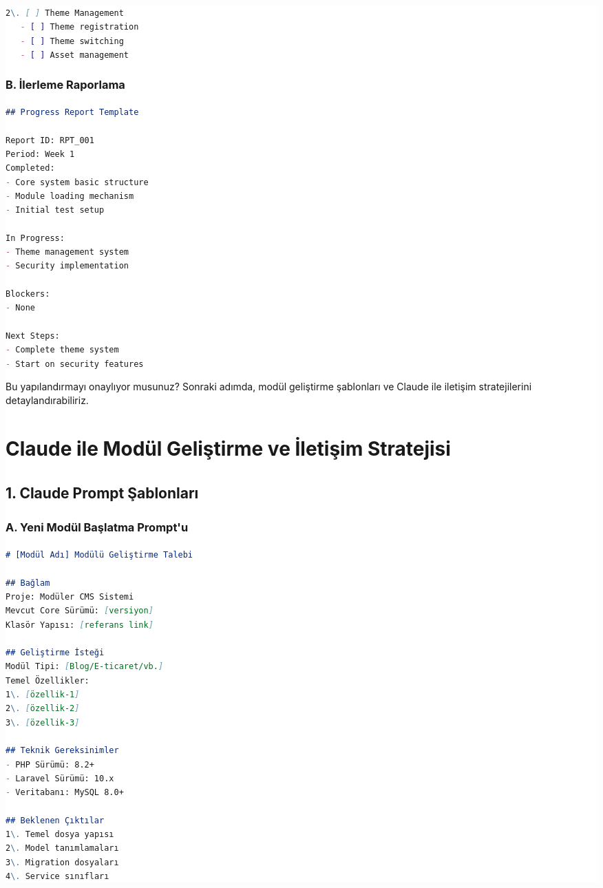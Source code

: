 ~~~ markdown
2\. [ ] Theme Management
   - [ ] Theme registration
   - [ ] Theme switching
   - [ ] Asset management
~~~
### B. İlerleme Raporlama
~~~ markdown
## Progress Report Template

Report ID: RPT_001
Period: Week 1
Completed:
- Core system basic structure
- Module loading mechanism
- Initial test setup

In Progress:
- Theme management system
- Security implementation

Blockers:
- None

Next Steps:
- Complete theme system
- Start on security features
~~~

Bu yapılandırmayı onaylıyor musunuz? Sonraki adımda, modül geliştirme şablonları ve Claude ile iletişim stratejilerini detaylandırabiliriz.
# Claude ile Modül Geliştirme ve İletişim Stratejisi
## 1\. Claude Prompt Şablonları
### A. Yeni Modül Başlatma Prompt'u
~~~ markdown
# [Modül Adı] Modülü Geliştirme Talebi

## Bağlam
Proje: Modüler CMS Sistemi
Mevcut Core Sürümü: [versiyon]
Klasör Yapısı: [referans link]

## Geliştirme İsteği
Modül Tipi: [Blog/E-ticaret/vb.]
Temel Özellikler:
1\. [özellik-1]
2\. [özellik-2]
3\. [özellik-3]

## Teknik Gereksinimler
- PHP Sürümü: 8.2+
- Laravel Sürümü: 10.x
- Veritabanı: MySQL 8.0+

## Beklenen Çıktılar
1\. Temel dosya yapısı
2\. Model tanımlamaları
3\. Migration dosyaları
4\. Service sınıfları
~~~